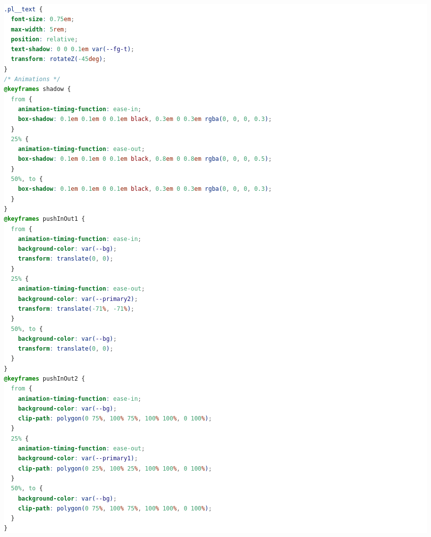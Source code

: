 ```css
.pl__text {
  font-size: 0.75em;
  max-width: 5rem;
  position: relative;
  text-shadow: 0 0 0.1em var(--fg-t);
  transform: rotateZ(-45deg);
}
/* Animations */
@keyframes shadow {
  from {
    animation-timing-function: ease-in;
    box-shadow: 0.1em 0.1em 0 0.1em black, 0.3em 0 0.3em rgba(0, 0, 0, 0.3);
  }
  25% {
    animation-timing-function: ease-out;
    box-shadow: 0.1em 0.1em 0 0.1em black, 0.8em 0 0.8em rgba(0, 0, 0, 0.5);
  }
  50%, to {
    box-shadow: 0.1em 0.1em 0 0.1em black, 0.3em 0 0.3em rgba(0, 0, 0, 0.3);
  }
}
@keyframes pushInOut1 {
  from {
    animation-timing-function: ease-in;
    background-color: var(--bg);
    transform: translate(0, 0);
  }
  25% {
    animation-timing-function: ease-out;
    background-color: var(--primary2);
    transform: translate(-71%, -71%);
  }
  50%, to {
    background-color: var(--bg);
    transform: translate(0, 0);
  }
}
@keyframes pushInOut2 {
  from {
    animation-timing-function: ease-in;
    background-color: var(--bg);
    clip-path: polygon(0 75%, 100% 75%, 100% 100%, 0 100%);
  }
  25% {
    animation-timing-function: ease-out;
    background-color: var(--primary1);
    clip-path: polygon(0 25%, 100% 25%, 100% 100%, 0 100%);
  }
  50%, to {
    background-color: var(--bg);
    clip-path: polygon(0 75%, 100% 75%, 100% 100%, 0 100%);
  }
}
```
